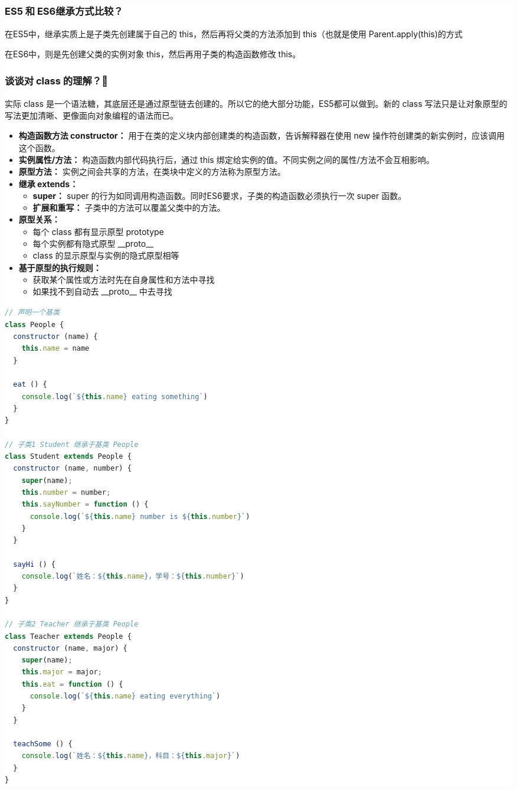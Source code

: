 ### ES5 和 ES6继承方式比较？

在ES5中，继承实质上是子类先创建属于自己的 this，然后再将父类的方法添加到 this（也就是使用 Parent.apply(this)的方式

在ES6中，则是先创建父类的实例对象 this，然后再用子类的构造函数修改 this。

### 谈谈对 class 的理解？:star2:

实际 class 是一个语法糖，其底层还是通过原型链去创建的。所以它的绝大部分功能，ES5都可以做到。新的 class 写法只是让对象原型的写法更加清晰、更像面向对象编程的语法而已。

- **构造函数方法 constructor：** 用于在类的定义块内部创建类的构造函数，告诉解释器在使用 new 操作符创建类的新实例时，应该调用这个函数。
- **实例属性/方法：** 构造函数内部代码执行后，通过 this 绑定给实例的值。不同实例之间的属性/方法不会互相影响。
- **原型方法：** 实例之间会共享的方法，在类块中定义的方法称为原型方法。
- **继承 extends：**
  - **super：** super 的行为如同调用构造函数。同时ES6要求，子类的构造函数必须执行一次 super 函数。
  - **扩展和重写：** 子类中的方法可以覆盖父类中的方法。
- **原型关系：**
  - 每个 class 都有显示原型 prototype
  - 每个实例都有隐式原型 \_\_proto\_\_
  - class 的显示原型与实例的隐式原型相等
- **基于原型的执行规则：**
  - 获取某个属性或方法时先在自身属性和方法中寻找
  - 如果找不到自动去 \_\_proto\_\_ 中去寻找

```javascript
// 声明一个基类
class People {
  constructor (name) {
    this.name = name
  }

  eat () {
    console.log(`${this.name} eating something`)
  }
}

// 子类1 Student 继承于基类 People
class Student extends People {
  constructor (name, number) {
    super(name);
    this.number = number;
    this.sayNumber = function () {
      console.log(`${this.name} number is ${this.number}`)
    }
  }

  sayHi () {
    console.log(`姓名：${this.name}，学号：${this.number}`)
  }
}

// 子类2 Teacher 继承于基类 People
class Teacher extends People {
  constructor (name, major) {
    super(name);
    this.major = major;
    this.eat = function () {
      console.log(`${this.name} eating everything`)
    }
  }

  teachSome () {
    console.log(`姓名：${this.name}，科目：${this.major}`)
  }
}
```